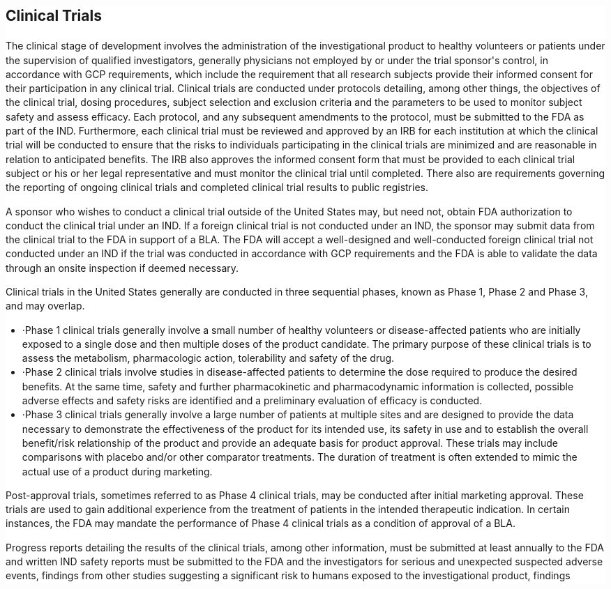 ## Clinical Trials

The clinical stage of development involves the administration of the investigational product to healthy volunteers or patients under the supervision of qualified investigators, generally physicians not employed by or under the trial sponsor's control, in accordance with GCP requirements, which include the requirement that all research subjects provide their informed consent for their participation in any clinical trial. Clinical trials are conducted under protocols detailing, among other things, the objectives of the clinical trial, dosing procedures, subject selection and exclusion criteria and the parameters to be used to monitor subject safety and assess efficacy. Each protocol, and any subsequent amendments to the protocol, must be submitted to the FDA as part of the IND. Furthermore, each clinical trial must be reviewed and approved by an IRB for each institution at which the clinical trial will be conducted to ensure that the risks to individuals participating in the clinical trials are minimized and are reasonable in relation to anticipated benefits. The IRB also approves the informed consent form that must be provided to each clinical trial subject or his or her legal representative and must monitor the clinical trial until completed. There also are requirements governing the reporting of ongoing clinical trials and completed clinical trial results to public registries.

A sponsor who wishes to conduct a clinical trial outside of the United States may, but need not, obtain FDA authorization to conduct the clinical trial under an IND. If a foreign clinical trial is not conducted under an IND, the sponsor may submit data from the clinical trial to the FDA in support of a BLA. The FDA will accept a well-designed and well-conducted foreign clinical trial not conducted under an IND if the trial was conducted in accordance with GCP requirements and the FDA is able to validate the data through an onsite inspection if deemed necessary.

Clinical trials in the United States generally are conducted in three sequential phases, known as Phase 1, Phase 2 and Phase 3, and may overlap.

- ·Phase 1 clinical trials generally involve a small number of healthy volunteers or disease-affected patients who are initially exposed to a single dose and then multiple doses of the product candidate. The primary purpose of these clinical trials is to assess the metabolism, pharmacologic action, tolerability and safety of the drug.
- ·Phase 2 clinical trials involve studies in disease-affected patients to determine the dose required to produce the desired benefits. At the same time, safety and further pharmacokinetic and pharmacodynamic information is collected, possible adverse effects and safety risks are identified and a preliminary evaluation of efficacy is conducted.
- ·Phase 3 clinical trials generally involve a large number of patients at multiple sites and are designed to provide the data necessary to demonstrate the effectiveness of the product for its intended use, its safety in use and to establish the overall benefit/risk relationship of the product and provide an adequate basis for product approval. These trials may include comparisons with placebo and/or other comparator treatments. The duration of treatment is often extended to mimic the actual use of a product during marketing.

Post-approval trials, sometimes referred to as Phase 4 clinical trials, may be conducted after initial marketing approval. These trials are used to gain additional experience from the treatment of patients in the intended therapeutic indication. In certain instances, the FDA may mandate the performance of Phase 4 clinical trials as a condition of approval of a BLA.

Progress reports detailing the results of the clinical trials, among other information, must be submitted at least annually to the FDA and written IND safety reports must be submitted to the FDA and the investigators for serious and unexpected suspected adverse events, findings from other studies suggesting a significant risk to humans exposed to the investigational product, findings

